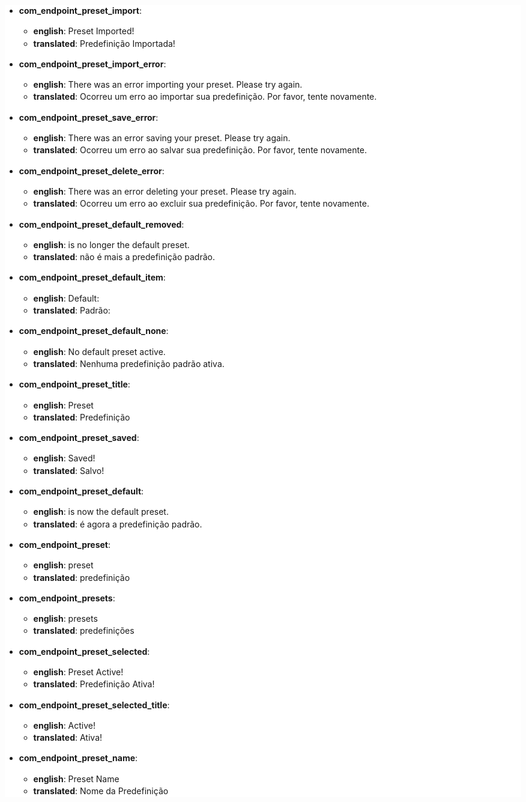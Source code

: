 - **com_endpoint_preset_import**:
  - **english**: Preset Imported!
  - **translated**: Predefinição Importada!

- **com_endpoint_preset_import_error**:
  - **english**: There was an error importing your preset. Please try again.
  - **translated**: Ocorreu um erro ao importar sua predefinição. Por favor, tente novamente.

- **com_endpoint_preset_save_error**:
  - **english**: There was an error saving your preset. Please try again.
  - **translated**: Ocorreu um erro ao salvar sua predefinição. Por favor, tente novamente.

- **com_endpoint_preset_delete_error**:
  - **english**: There was an error deleting your preset. Please try again.
  - **translated**: Ocorreu um erro ao excluir sua predefinição. Por favor, tente novamente.

- **com_endpoint_preset_default_removed**:
  - **english**: is no longer the default preset.
  - **translated**: não é mais a predefinição padrão.

- **com_endpoint_preset_default_item**:
  - **english**: Default:
  - **translated**: Padrão:

- **com_endpoint_preset_default_none**:
  - **english**: No default preset active.
  - **translated**: Nenhuma predefinição padrão ativa.

- **com_endpoint_preset_title**:
  - **english**: Preset
  - **translated**: Predefinição

- **com_endpoint_preset_saved**:
  - **english**: Saved!
  - **translated**: Salvo!

- **com_endpoint_preset_default**:
  - **english**: is now the default preset.
  - **translated**: é agora a predefinição padrão.

- **com_endpoint_preset**:
  - **english**: preset
  - **translated**: predefinição

- **com_endpoint_presets**:
  - **english**: presets
  - **translated**: predefinições

- **com_endpoint_preset_selected**:
  - **english**: Preset Active!
  - **translated**: Predefinição Ativa!

- **com_endpoint_preset_selected_title**:
  - **english**: Active!
  - **translated**: Ativa!

- **com_endpoint_preset_name**:
  - **english**: Preset Name
  - **translated**: Nome da Predefinição
